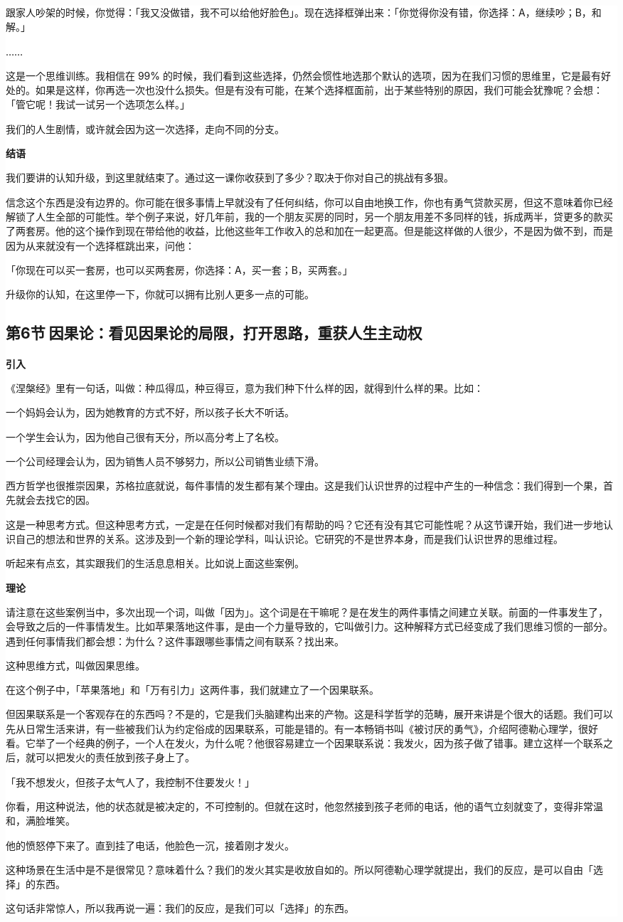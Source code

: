 跟家人吵架的时候，你觉得：「我又没做错，我不可以给他好脸色」。现在选择框弹出来：「你觉得你没有错，你选择：A，继续吵；B，和解。」

……

这是一个思维训练。我相信在 99% 的时候，我们看到这些选择，仍然会惯性地选那个默认的选项，因为在我们习惯的思维里，它是最有好处的。如果是这样，你再选一次也没什么损失。但是有没有可能，在某个选择框面前，出于某些特别的原因，我们可能会犹豫呢？会想：「管它呢！我试一试另一个选项怎么样。」

我们的人生剧情，或许就会因为这一次选择，走向不同的分支。

**结语**

我们要讲的认知升级，到这里就结束了。通过这一课你收获到了多少？取决于你对自己的挑战有多狠。

信念这个东西是没有边界的。你可能在很多事情上早就没有了任何纠结，你可以自由地换工作，你也有勇气贷款买房，但这不意味着你已经解锁了人生全部的可能性。举个例子来说，好几年前，我的一个朋友买房的同时，另一个朋友用差不多同样的钱，拆成两半，贷更多的款买了两套房。他的这个操作到现在带给他的收益，比他这些年工作收入的总和加在一起更高。但是能这样做的人很少，不是因为做不到，而是因为从来就没有一个选择框跳出来，问他：

「你现在可以买一套房，也可以买两套房，你选择：A，买一套；B，买两套。」

升级你的认知，在这里停一下，你就可以拥有比别人更多一点的可能。

## 第6节 因果论：看见因果论的局限，打开思路，重获人生主动权

**引入**

《涅槃经》里有一句话，叫做：种瓜得瓜，种豆得豆，意为我们种下什么样的因，就得到什么样的果。比如：

一个妈妈会认为，因为她教育的方式不好，所以孩子长大不听话。

一个学生会认为，因为他自己很有天分，所以高分考上了名校。

一个公司经理会认为，因为销售人员不够努力，所以公司销售业绩下滑。

西方哲学也很推崇因果，苏格拉底就说，每件事情的发生都有某个理由。这是我们认识世界的过程中产生的一种信念：我们得到一个果，首先就会去找它的因。

这是一种思考方式。但这种思考方式，一定是在任何时候都对我们有帮助的吗？它还有没有其它可能性呢？从这节课开始，我们进一步地认识自己的想法和世界的关系。这涉及到一个新的理论学科，叫认识论。它研究的不是世界本身，而是我们认识世界的思维过程。

听起来有点玄，其实跟我们的生活息息相关。比如说上面这些案例。

**理论**

请注意在这些案例当中，多次出现一个词，叫做「因为」。这个词是在干嘛呢？是在发生的两件事情之间建立关联。前面的一件事发生了，会导致之后的一件事情发生。比如苹果落地这件事，是由一个力量导致的，它叫做引力。这种解释方式已经变成了我们思维习惯的一部分。遇到任何事情我们都会想：为什么？这件事跟哪些事情之间有联系？找出来。

这种思维方式，叫做因果思维。

在这个例子中，「苹果落地」和「万有引力」这两件事，我们就建立了一个因果联系。

但因果联系是一个客观存在的东西吗？不是的，它是我们头脑建构出来的产物。这是科学哲学的范畴，展开来讲是个很大的话题。我们可以先从日常生活来讲，有一些被我们认为约定俗成的因果联系，可能是错的。有一本畅销书叫《被讨厌的勇气》，介绍阿德勒心理学，很好看。它举了一个经典的例子，一个人在发火，为什么呢？他很容易建立一个因果联系说：我发火，因为孩子做了错事。建立这样一个联系之后，就可以把发火的责任放到孩子身上了。

「我不想发火，但孩子太气人了，我控制不住要发火！」

你看，用这种说法，他的状态就是被决定的，不可控制的。但就在这时，他忽然接到孩子老师的电话，他的语气立刻就变了，变得非常温和，满脸堆笑。

他的愤怒停下来了。直到挂了电话，他脸色一沉，接着刚才发火。

这种场景在生活中是不是很常见？意味着什么？我们的发火其实是收放自如的。所以阿德勒心理学就提出，我们的反应，是可以自由「选择」的东西。

这句话非常惊人，所以我再说一遍：我们的反应，是我们可以「选择」的东西。
